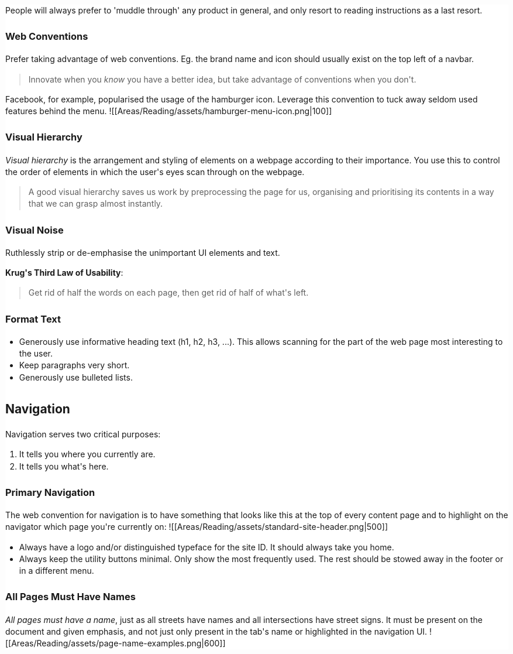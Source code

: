 People will always prefer to 'muddle through' any product in general, and only resort to reading instructions as a last resort.

### Web Conventions
Prefer taking advantage of web conventions. Eg. the brand name and icon should usually exist on the top left of a navbar.
> Innovate when you *know* you have a better idea, but take advantage of conventions when you don't.

Facebook, for example, popularised the usage of the hamburger icon. Leverage this convention to tuck away seldom used features behind the menu.
![[Areas/Reading/assets/hamburger-menu-icon.png|100]]

### Visual Hierarchy
*Visual hierarchy* is the arrangement and styling of elements on a webpage according to their importance. You use this to control the order of elements in which the user's eyes scan through on the webpage.

> A good visual hierarchy saves us work by preprocessing the page for us, organising and prioritising its contents in a way that we can grasp almost instantly.

### Visual Noise
Ruthlessly strip or de-emphasise the unimportant UI elements and text. 

**Krug's Third Law of Usability**:
> Get rid of half the words on each page, then get rid of half of what's left.

### Format Text
- Generously use informative heading text (h1, h2, h3, ...). This allows scanning for the part of the web page most interesting to the user.
- Keep paragraphs very short.
- Generously use bulleted lists.

## Navigation
Navigation serves two critical purposes: 
1. It tells you where you currently are.
2. It tells you what's here.

### Primary Navigation
The web convention for navigation is to have something that looks like this at the top of every content page and to highlight on the navigator which page you're currently on:
![[Areas/Reading/assets/standard-site-header.png|500]]
- Always have a logo and/or distinguished typeface for the site ID. It should always take you home.
- Always keep the utility buttons minimal. Only show the most frequently used. The rest should be stowed away in the footer or in a different menu.

### All Pages Must Have Names
*All pages must have a name*, just as all streets have names and all intersections have street signs. It must be present on the document and given emphasis, and not just only present in the tab's name or highlighted in the navigation UI.
![[Areas/Reading/assets/page-name-examples.png|600]]
